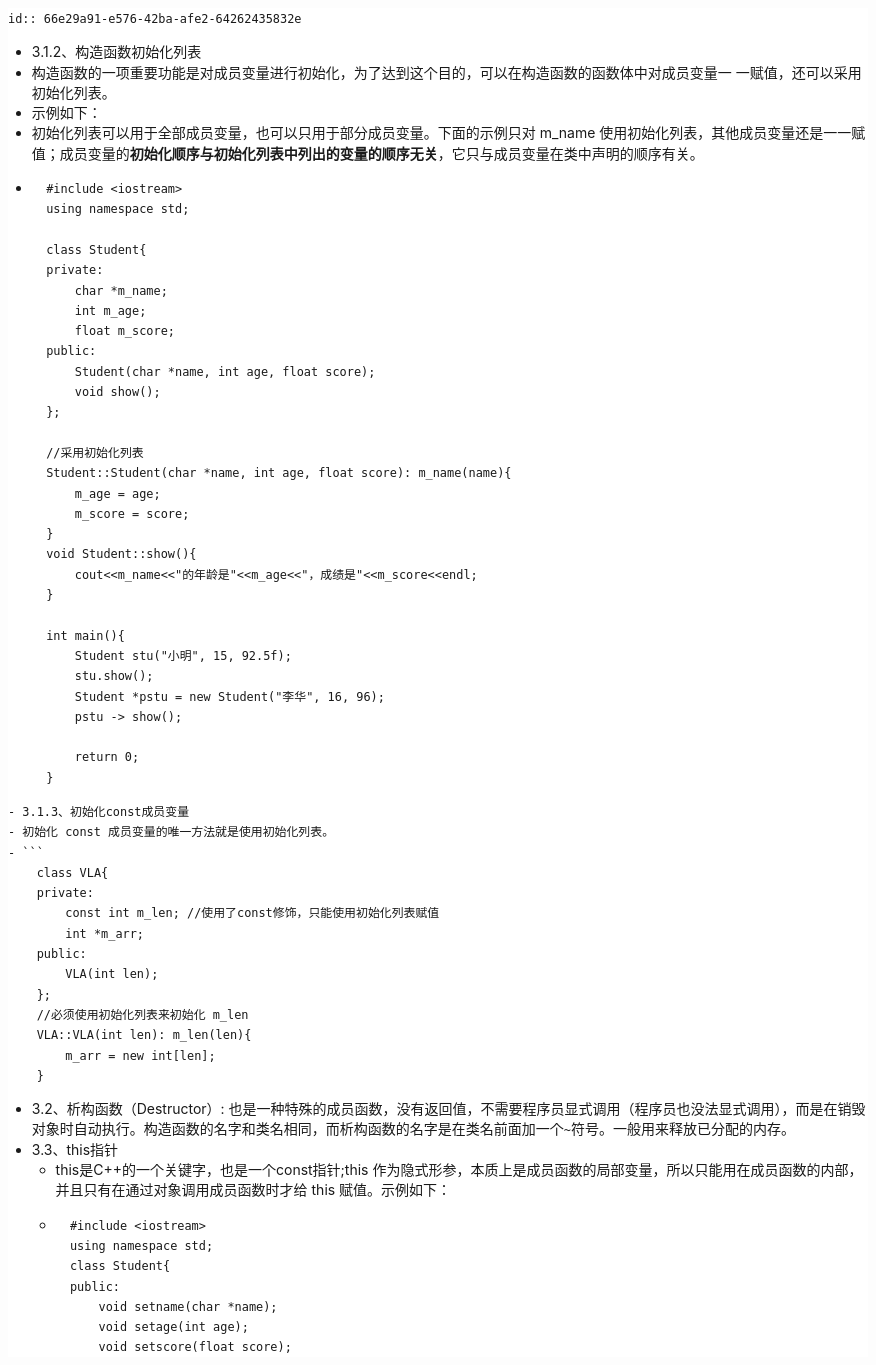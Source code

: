 	id:: 66e29a91-e576-42ba-afe2-64262435832e
- 3.1.2、构造函数初始化列表
- 构造函数的一项重要功能是对成员变量进行初始化，为了达到这个目的，可以在构造函数的函数体中对成员变量一 一赋值，还可以采用初始化列表。
- 示例如下：
- 初始化列表可以用于全部成员变量，也可以只用于部分成员变量。下面的示例只对 m_name 使用初始化列表，其他成员变量还是一一赋值；成员变量的**初始化顺序与初始化列表中列出的变量的顺序无关**，它只与成员变量在类中声明的顺序有关。
- ```
	#include <iostream>
	using namespace std;
	
	class Student{
	private:
	    char *m_name;
	    int m_age;
	    float m_score;
	public:
	    Student(char *name, int age, float score);
	    void show();
	};
	
	//采用初始化列表
	Student::Student(char *name, int age, float score): m_name(name){
	    m_age = age;
	    m_score = score;
	}
	void Student::show(){
	    cout<<m_name<<"的年龄是"<<m_age<<"，成绩是"<<m_score<<endl;
	}
	
	int main(){
	    Student stu("小明", 15, 92.5f);
	    stu.show();
	    Student *pstu = new Student("李华", 16, 96);
	    pstu -> show();
	
	    return 0;
	}
```
- 3.1.3、初始化const成员变量
- 初始化 const 成员变量的唯一方法就是使用初始化列表。
- ```
	class VLA{
	private:
	    const int m_len; //使用了const修饰，只能使用初始化列表赋值
	    int *m_arr;
	public:
	    VLA(int len);
	};
	//必须使用初始化列表来初始化 m_len
	VLA::VLA(int len): m_len(len){
	    m_arr = new int[len];
	}
```
- 3.2、析构函数（Destructor）: 也是一种特殊的成员函数，没有返回值，不需要程序员显式调用（程序员也没法显式调用），而是在销毁对象时自动执行。构造函数的名字和类名相同，而析构函数的名字是在类名前面加一个`~`符号。一般用来释放已分配的内存。
- 3.3、this指针
	- this是C++的一个关键字，也是一个const指针;this 作为隐式形参，本质上是成员函数的局部变量，所以只能用在成员函数的内部，并且只有在通过对象调用成员函数时才给 this 赋值。示例如下：
	- ```
		#include <iostream>
		using namespace std;
		class Student{
		public:
		    void setname(char *name);
		    void setage(int age);
		    void setscore(float score);